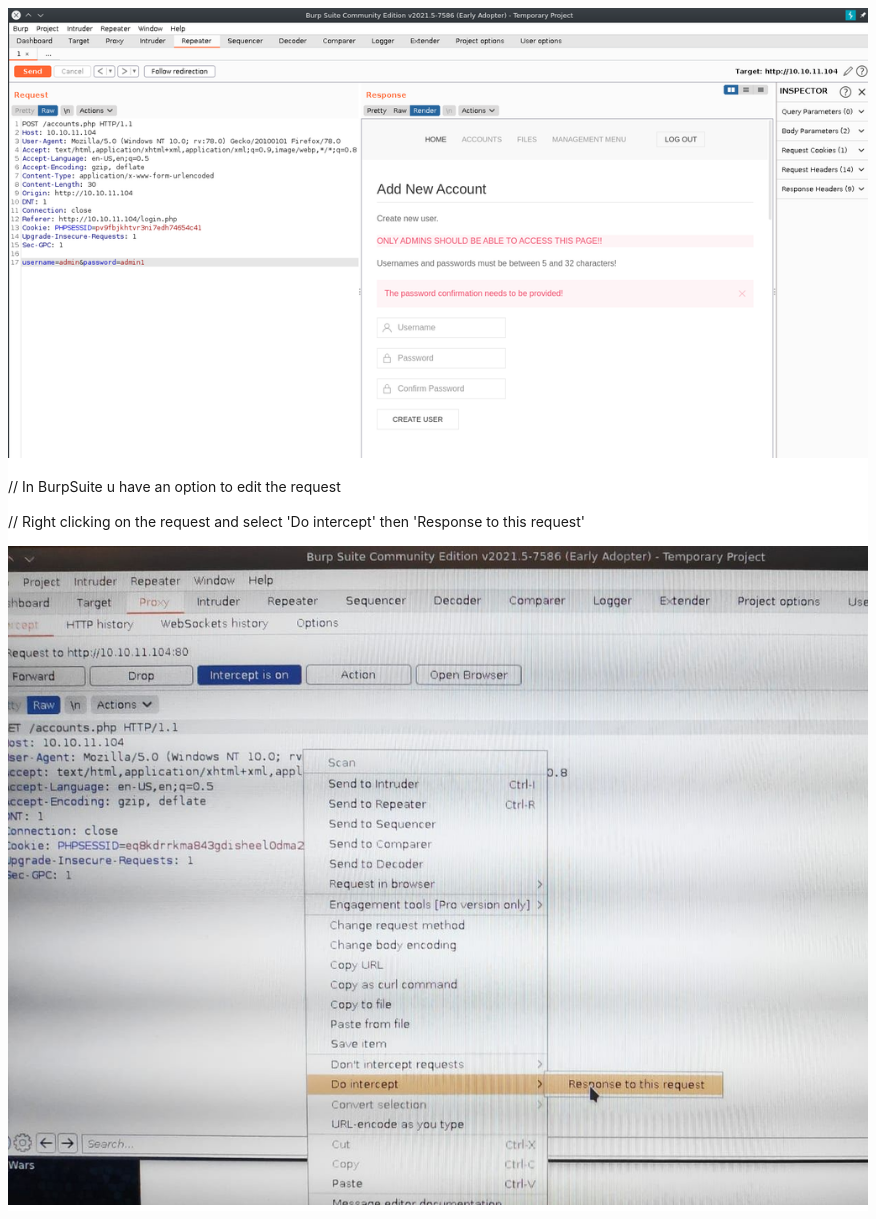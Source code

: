 ![Image 4](https://github.com/W0lfySec/HTB-Writeups/blob/main/Images/Previce/4.png)

// In BurpSuite u have an option to edit the request

// Right clicking on the request and select 'Do intercept' then 'Response to this request'

![Image 1.1](https://github.com/W0lfySec/HTB-Writeups/blob/main/Images/Previce/1.1.jpg)
